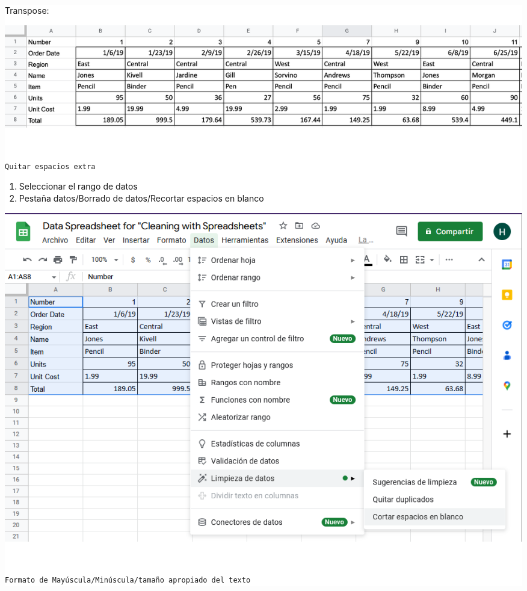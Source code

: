 Transpose:

![](../img/transponer2.png)

<br/>

`Quitar espacios extra`

1. Seleccionar el rango de datos
2. Pestaña datos/Borrado de datos/Recortar espacios en blanco

![](../img/limpieza%20espacios.png)


<br/>

`Formato de Mayúscula/Minúscula/tamaño apropiado del texto`

